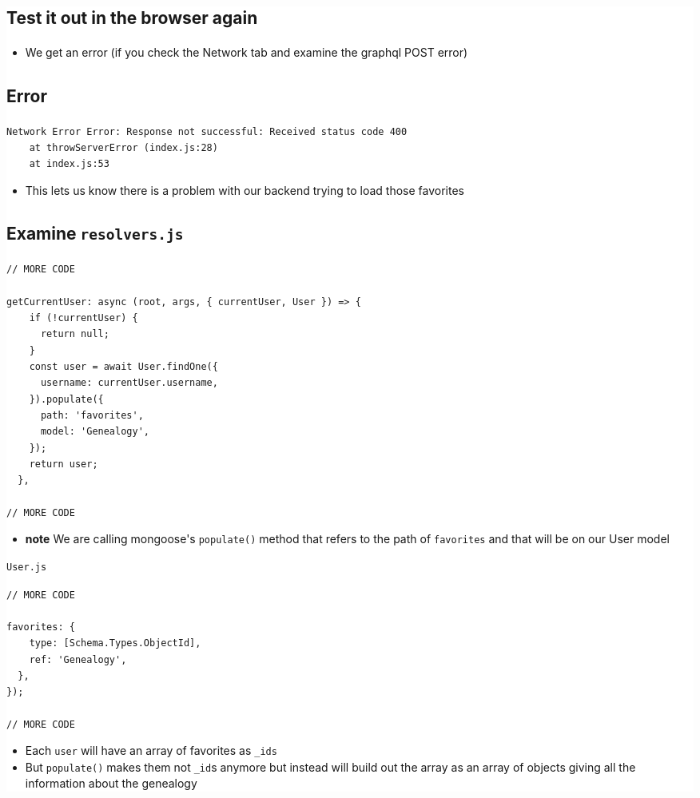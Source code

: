 ## Test it out in the browser again
* We get an error (if you check the Network tab and examine the graphql POST error)

## Error
```
Network Error Error: Response not successful: Received status code 400
    at throwServerError (index.js:28)
    at index.js:53
```

* This lets us know there is a problem with our backend trying to load those favorites

## Examine `resolvers.js`

```
// MORE CODE

getCurrentUser: async (root, args, { currentUser, User }) => {
    if (!currentUser) {
      return null;
    }
    const user = await User.findOne({
      username: currentUser.username,
    }).populate({
      path: 'favorites',
      model: 'Genealogy',
    });
    return user;
  },

// MORE CODE
```

* **note** We are calling mongoose's `populate()` method that refers to the path of `favorites` and that will be on our User model

`User.js`

```
// MORE CODE

favorites: {
    type: [Schema.Types.ObjectId],
    ref: 'Genealogy',
  },
});

// MORE CODE
```

* Each `user` will have an array of favorites as `_ids`
* But `populate()` makes them not `_id`s anymore but instead will build out the array as an array of objects giving all the information about the genealogy
